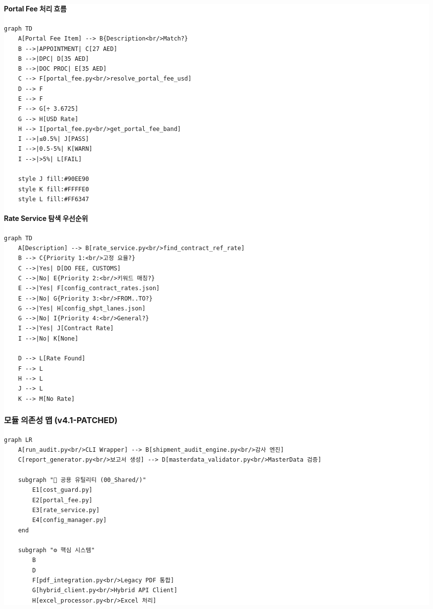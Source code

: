 #### Portal Fee 처리 흐름

```mermaid
graph TD
    A[Portal Fee Item] --> B{Description<br/>Match?}
    B -->|APPOINTMENT| C[27 AED]
    B -->|DPC| D[35 AED]
    B -->|DOC PROC| E[35 AED]
    C --> F[portal_fee.py<br/>resolve_portal_fee_usd]
    D --> F
    E --> F
    F --> G[÷ 3.6725]
    G --> H[USD Rate]
    H --> I[portal_fee.py<br/>get_portal_fee_band]
    I -->|≤0.5%| J[PASS]
    I -->|0.5-5%| K[WARN]
    I -->|>5%| L[FAIL]

    style J fill:#90EE90
    style K fill:#FFFFE0
    style L fill:#FF6347
```

#### Rate Service 탐색 우선순위

```mermaid
graph TD
    A[Description] --> B[rate_service.py<br/>find_contract_ref_rate]
    B --> C{Priority 1:<br/>고정 요율?}
    C -->|Yes| D[DO FEE, CUSTOMS]
    C -->|No| E{Priority 2:<br/>키워드 매칭?}
    E -->|Yes| F[config_contract_rates.json]
    E -->|No| G{Priority 3:<br/>FROM..TO?}
    G -->|Yes| H[config_shpt_lanes.json]
    G -->|No| I{Priority 4:<br/>General?}
    I -->|Yes| J[Contract Rate]
    I -->|No| K[None]

    D --> L[Rate Found]
    F --> L
    H --> L
    J --> L
    K --> M[No Rate]
```

### 모듈 의존성 맵 (v4.1-PATCHED)

```mermaid
graph LR
    A[run_audit.py<br/>CLI Wrapper] --> B[shipment_audit_engine.py<br/>감사 엔진]
    C[report_generator.py<br/>보고서 생성] --> D[masterdata_validator.py<br/>MasterData 검증]

    subgraph "🔧 공용 유틸리티 (00_Shared/)"
        E1[cost_guard.py]
        E2[portal_fee.py]
        E3[rate_service.py]
        E4[config_manager.py]
    end

    subgraph "⚙️ 핵심 시스템"
        B
        D
        F[pdf_integration.py<br/>Legacy PDF 통합]
        G[hybrid_client.py<br/>Hybrid API Client]
        H[excel_processor.py<br/>Excel 처리]
```